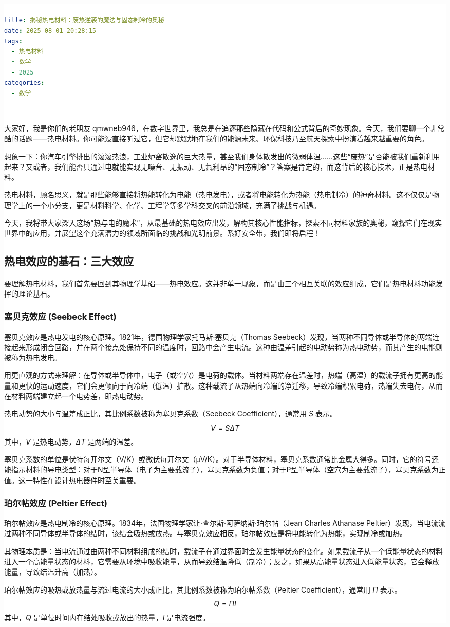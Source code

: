 ```yaml
---
title: 揭秘热电材料：废热逆袭的魔法与固态制冷的奥秘
date: 2025-08-01 20:28:15
tags:
  - 热电材料
  - 数学
  - 2025
categories:
  - 数学
---
```


---

大家好，我是你们的老朋友 qmwneb946，在数字世界里，我总是在追逐那些隐藏在代码和公式背后的奇妙现象。今天，我们要聊一个非常酷的话题——热电材料。你可能没直接听过它，但它却默默地在我们的能源未来、环保科技乃至航天探索中扮演着越来越重要的角色。

想象一下：你汽车引擎排出的滚滚热浪，工业炉窑散逸的巨大热量，甚至我们身体散发出的微弱体温……这些“废热”是否能被我们重新利用起来？又或者，我们能否只通过电就能实现无噪音、无振动、无氟利昂的“固态制冷”？答案是肯定的，而这背后的核心技术，正是热电材料。

热电材料，顾名思义，就是那些能够直接将热能转化为电能（热电发电），或者将电能转化为热能（热电制冷）的神奇材料。这不仅仅是物理学上的一个小分支，更是材料科学、化学、工程学等多学科交叉的前沿领域，充满了挑战与机遇。

今天，我将带大家深入这场“热与电的魔术”，从最基础的热电效应出发，解构其核心性能指标，探索不同材料家族的奥秘，窥探它们在现实世界中的应用，并展望这个充满潜力的领域所面临的挑战和光明前景。系好安全带，我们即将启程！

## 热电效应的基石：三大效应

要理解热电材料，我们首先要回到其物理学基础——热电效应。这并非单一现象，而是由三个相互关联的效应组成，它们是热电材料功能发挥的理论基石。

### 塞贝克效应 (Seebeck Effect)

塞贝克效应是热电发电的核心原理。1821年，德国物理学家托马斯·塞贝克（Thomas Seebeck）发现，当两种不同导体或半导体的两端连接起来形成闭合回路，并在两个接点处保持不同的温度时，回路中会产生电流。这种由温差引起的电动势称为热电动势，而其产生的电能则被称为热电发电。

用更直观的方式来理解：在导体或半导体中，电子（或空穴）是电荷的载体。当材料两端存在温差时，热端（高温）的载流子拥有更高的能量和更快的运动速度，它们会更倾向于向冷端（低温）扩散。这种载流子从热端向冷端的净迁移，导致冷端积累电荷，热端失去电荷，从而在材料两端建立起一个电势差，即热电动势。

热电动势的大小与温差成正比，其比例系数被称为塞贝克系数（Seebeck Coefficient），通常用 $S$ 表示。
$$V = S \Delta T$$
其中，$V$ 是热电动势，$\Delta T$ 是两端的温差。

塞贝克系数的单位是伏特每开尔文（V/K）或微伏每开尔文（µV/K）。对于半导体材料，塞贝克系数通常比金属大得多。同时，它的符号还能指示材料的导电类型：对于N型半导体（电子为主要载流子），塞贝克系数为负值；对于P型半导体（空穴为主要载流子），塞贝克系数为正值。这一特性在设计热电器件时至关重要。

### 珀尔帖效应 (Peltier Effect)

珀尔帖效应是热电制冷的核心原理。1834年，法国物理学家让·查尔斯·阿萨纳斯·珀尔帖（Jean Charles Athanase Peltier）发现，当电流流过两种不同导体或半导体的结时，该结会吸热或放热。与塞贝克效应相反，珀尔帖效应是将电能转化为热能，实现制冷或加热。

其物理本质是：当电流通过由两种不同材料组成的结时，载流子在通过界面时会发生能量状态的变化。如果载流子从一个低能量状态的材料进入一个高能量状态的材料，它需要从环境中吸收能量，从而导致结温降低（制冷）；反之，如果从高能量状态进入低能量状态，它会释放能量，导致结温升高（加热）。

珀尔帖效应的吸热或放热量与流过电流的大小成正比，其比例系数被称为珀尔帖系数（Peltier Coefficient），通常用 $\Pi$ 表示。
$$Q = \Pi I$$
其中，$Q$ 是单位时间内在结处吸收或放出的热量，$I$ 是电流强度。
